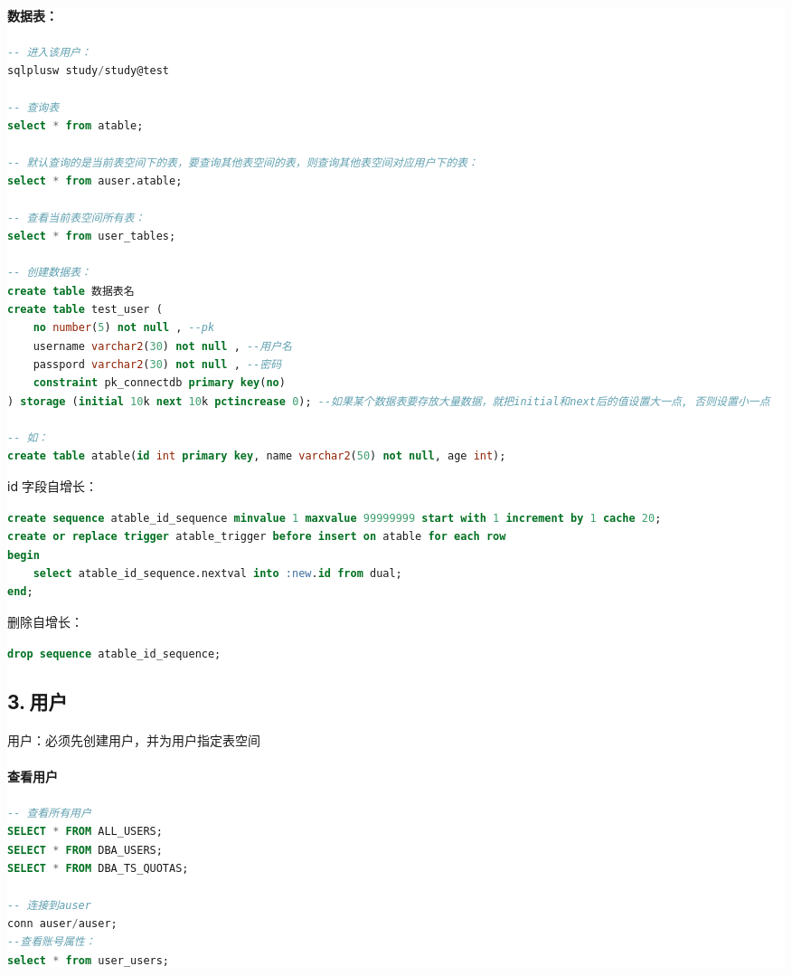 #### 数据表：

```sql
-- 进入该用户：
sqlplusw study/study@test 

-- 查询表
select * from atable;

-- 默认查询的是当前表空间下的表，要查询其他表空间的表，则查询其他表空间对应用户下的表：
select * from auser.atable;

-- 查看当前表空间所有表：
select * from user_tables;

-- 创建数据表：
create table 数据表名
create table test_user ( 
    no number(5) not null , --pk 
    username varchar2(30) not null , --用户名 
    passpord varchar2(30) not null , --密码 
    constraint pk_connectdb primary key(no) 
) storage (initial 10k next 10k pctincrease 0); --如果某个数据表要存放大量数据，就把initial和next后的值设置大一点, 否则设置小一点

-- 如：
create table atable(id int primary key, name varchar2(50) not null, age int);
```

id 字段自增长：

```sql
create sequence atable_id_sequence minvalue 1 maxvalue 99999999 start with 1 increment by 1 cache 20;
create or replace trigger atable_trigger before insert on atable for each row
begin
    select atable_id_sequence.nextval into :new.id from dual;
end;
```

删除自增长：

```sql
drop sequence atable_id_sequence;
```

## 3. 用户

用户：必须先创建用户，并为用户指定表空间

#### 查看用户

```sql
-- 查看所有用户
SELECT * FROM ALL_USERS;
SELECT * FROM DBA_USERS;
SELECT * FROM DBA_TS_QUOTAS;

-- 连接到auser
conn auser/auser;
--查看账号属性：
select * from user_users;
```
